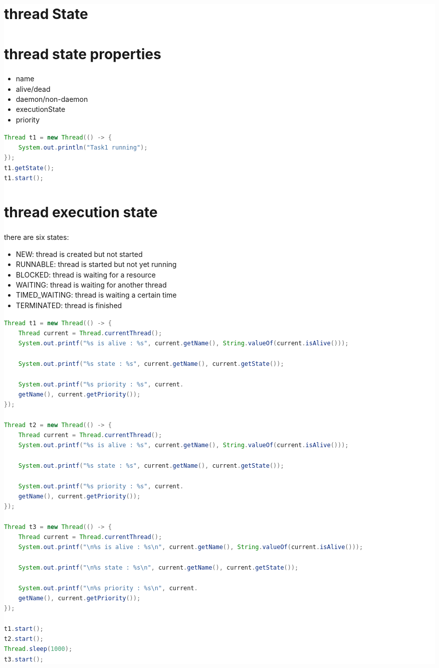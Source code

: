 # thread State
# thread state properties
- name
- alive/dead
- daemon/non-daemon
- executionState
- priority

```java
Thread t1 = new Thread(() -> {
    System.out.println("Task1 running");
});
t1.getState();
t1.start();
```

# thread execution state
there are six states: 

- NEW: thread is created but not started
- RUNNABLE: thread is started but not yet running
- BLOCKED: thread is waiting for a resource
- WAITING: thread is waiting for another thread
- TIMED_WAITING: thread is waiting a certain time
- TERMINATED: thread is finished
```java
Thread t1 = new Thread(() -> {
    Thread current = Thread.currentThread();
    System.out.printf("%s is alive : %s", current.getName(), String.valueOf(current.isAlive()));

    System.out.printf("%s state : %s", current.getName(), current.getState());

    System.out.printf("%s priority : %s", current.
    getName(), current.getPriority());
}); 

Thread t2 = new Thread(() -> {
    Thread current = Thread.currentThread();
    System.out.printf("%s is alive : %s", current.getName(), String.valueOf(current.isAlive()));

    System.out.printf("%s state : %s", current.getName(), current.getState());

    System.out.printf("%s priority : %s", current.
    getName(), current.getPriority());
}); 

Thread t3 = new Thread(() -> {
    Thread current = Thread.currentThread();
    System.out.printf("\n%s is alive : %s\n", current.getName(), String.valueOf(current.isAlive()));

    System.out.printf("\n%s state : %s\n", current.getName(), current.getState());

    System.out.printf("\n%s priority : %s\n", current.
    getName(), current.getPriority());
}); 

t1.start();
t2.start();
Thread.sleep(1000);
t3.start();
```